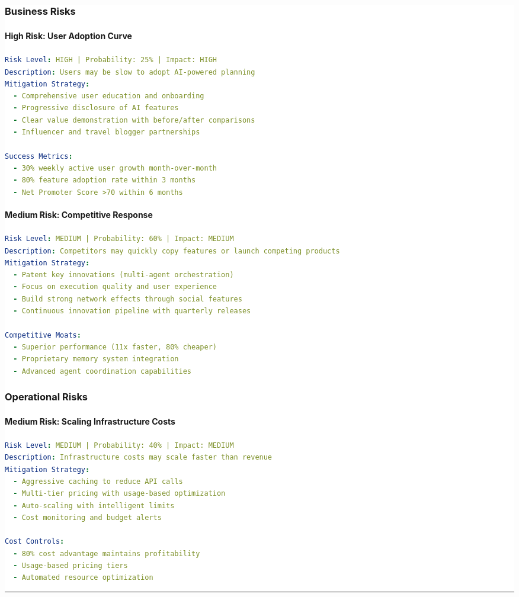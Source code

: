 ### Business Risks

#### **High Risk: User Adoption Curve**
```yaml
Risk Level: HIGH | Probability: 25% | Impact: HIGH
Description: Users may be slow to adopt AI-powered planning
Mitigation Strategy:
  - Comprehensive user education and onboarding
  - Progressive disclosure of AI features
  - Clear value demonstration with before/after comparisons
  - Influencer and travel blogger partnerships
  
Success Metrics:
  - 30% weekly active user growth month-over-month
  - 80% feature adoption rate within 3 months
  - Net Promoter Score >70 within 6 months
```

#### **Medium Risk: Competitive Response**
```yaml
Risk Level: MEDIUM | Probability: 60% | Impact: MEDIUM
Description: Competitors may quickly copy features or launch competing products
Mitigation Strategy:
  - Patent key innovations (multi-agent orchestration)
  - Focus on execution quality and user experience
  - Build strong network effects through social features
  - Continuous innovation pipeline with quarterly releases
  
Competitive Moats:
  - Superior performance (11x faster, 80% cheaper)
  - Proprietary memory system integration
  - Advanced agent coordination capabilities
```

### Operational Risks

#### **Medium Risk: Scaling Infrastructure Costs**
```yaml
Risk Level: MEDIUM | Probability: 40% | Impact: MEDIUM
Description: Infrastructure costs may scale faster than revenue
Mitigation Strategy:
  - Aggressive caching to reduce API calls
  - Multi-tier pricing with usage-based optimization
  - Auto-scaling with intelligent limits
  - Cost monitoring and budget alerts
  
Cost Controls:
  - 80% cost advantage maintains profitability
  - Usage-based pricing tiers
  - Automated resource optimization
```

---